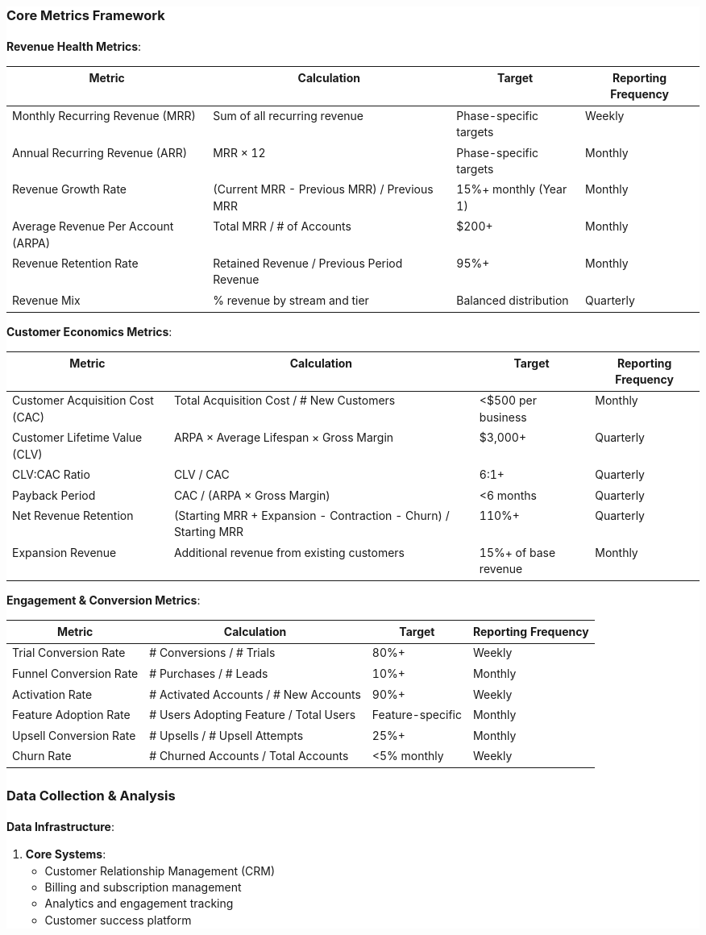 ### Core Metrics Framework

**Revenue Health Metrics**:

| Metric | Calculation | Target | Reporting Frequency |
|--------|-------------|--------|---------------------|
| Monthly Recurring Revenue (MRR) | Sum of all recurring revenue | Phase-specific targets | Weekly |
| Annual Recurring Revenue (ARR) | MRR × 12 | Phase-specific targets | Monthly |
| Revenue Growth Rate | (Current MRR - Previous MRR) / Previous MRR | 15%+ monthly (Year 1) | Monthly |
| Average Revenue Per Account (ARPA) | Total MRR / # of Accounts | $200+ | Monthly |
| Revenue Retention Rate | Retained Revenue / Previous Period Revenue | 95%+ | Monthly |
| Revenue Mix | % revenue by stream and tier | Balanced distribution | Quarterly |

**Customer Economics Metrics**:

| Metric | Calculation | Target | Reporting Frequency |
|--------|-------------|--------|---------------------|
| Customer Acquisition Cost (CAC) | Total Acquisition Cost / # New Customers | <$500 per business | Monthly |
| Customer Lifetime Value (CLV) | ARPA × Average Lifespan × Gross Margin | $3,000+ | Quarterly |
| CLV:CAC Ratio | CLV / CAC | 6:1+ | Quarterly |
| Payback Period | CAC / (ARPA × Gross Margin) | <6 months | Quarterly |
| Net Revenue Retention | (Starting MRR + Expansion - Contraction - Churn) / Starting MRR | 110%+ | Quarterly |
| Expansion Revenue | Additional revenue from existing customers | 15%+ of base revenue | Monthly |

**Engagement & Conversion Metrics**:

| Metric | Calculation | Target | Reporting Frequency |
|--------|-------------|--------|---------------------|
| Trial Conversion Rate | # Conversions / # Trials | 80%+ | Weekly |
| Funnel Conversion Rate | # Purchases / # Leads | 10%+ | Monthly |
| Activation Rate | # Activated Accounts / # New Accounts | 90%+ | Weekly |
| Feature Adoption Rate | # Users Adopting Feature / Total Users | Feature-specific | Monthly |
| Upsell Conversion Rate | # Upsells / # Upsell Attempts | 25%+ | Monthly |
| Churn Rate | # Churned Accounts / Total Accounts | <5% monthly | Weekly |

### Data Collection & Analysis

**Data Infrastructure**:

1. **Core Systems**:
   - Customer Relationship Management (CRM)
   - Billing and subscription management
   - Analytics and engagement tracking
   - Customer success platform
